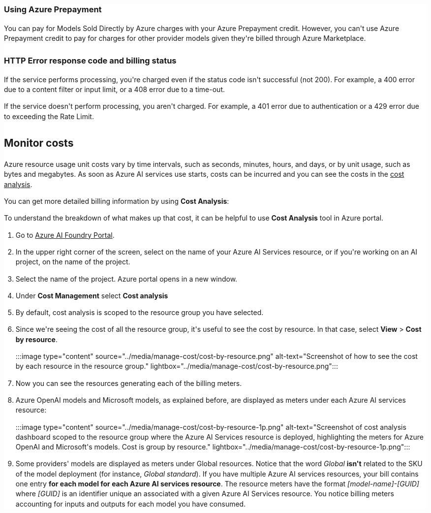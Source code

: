 ### Using Azure Prepayment

You can pay for Models Sold Directly by Azure charges with your Azure Prepayment credit. However, you can't use Azure Prepayment credit to pay for charges for other provider models given they're billed through Azure Marketplace.

### HTTP Error response code and billing status

If the service performs processing, you're charged even if the status code isn't successful (not 200).
For example, a 400 error due to a content filter or input limit, or a 408 error due to a time-out.

If the service doesn't perform processing, you aren't charged. For example, a 401 error due to authentication or a 429 error due to exceeding the Rate Limit.

## Monitor costs

Azure resource usage unit costs vary by time intervals, such as seconds, minutes, hours, and days, or by unit usage, such as bytes and megabytes. As soon as Azure AI services use starts, costs can be incurred and you can see the costs in the [cost analysis](/azure/cost-management/quick-acm-cost-analysis?WT.mc_id=costmanagementcontent_docsacmhorizontal_-inproduct-learn).

You can get more detailed billing information by using **Cost Analysis**:

To understand the breakdown of what makes up that cost, it can be helpful to use **Cost Analysis** tool in Azure portal.

1. Go to [Azure AI Foundry Portal](https://ai.azure.com/?cid=learnDocs).

2. In the upper right corner of the screen, select on the name of your Azure AI Services resource, or if you're working on an AI project, on the name of the project.

3. Select the name of the project. Azure portal opens in a new window.

4. Under **Cost Management** select **Cost analysis**

5. By default, cost analysis is scoped to the resource group you have selected.

6. Since we're seeing the cost of all the resource group, it's useful to see the cost by resource. In that case, select **View** > **Cost by resource**.

    :::image type="content" source="../media/manage-cost/cost-by-resource.png" alt-text="Screenshot of how to see the cost by each resource in the resource group." lightbox="../media/manage-cost/cost-by-resource.png":::

7. Now you can see the resources generating each of the billing meters.

8. Azure OpenAI models and Microsoft models, as explained before, are displayed as meters under each Azure AI services resource:

    :::image type="content" source="../media/manage-cost/cost-by-resource-1p.png" alt-text="Screenshot of cost analysis dashboard scoped to the resource group where the Azure AI Services resource is deployed, highlighting the meters for Azure OpenAI and Microsoft's models. Cost is group by resource." lightbox="../media/manage-cost/cost-by-resource-1p.png":::

9. Some providers' models are displayed as meters under Global resources. Notice that the word *Global* **isn't** related to the SKU of the model deployment (for instance, *Global standard*). If you have multiple Azure AI services resources, your bill contains one entry **for each model for each Azure AI services resource**. The resource meters have the format *[model-name]-[GUID]* where *[GUID]* is an identifier unique an associated with a given Azure AI Services resource. You notice billing meters accounting for inputs and outputs for each model you have consumed.
